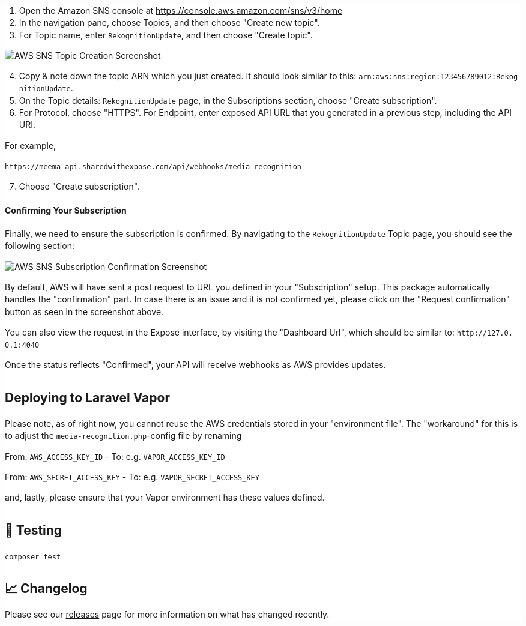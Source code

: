 1. Open the Amazon SNS console at https://console.aws.amazon.com/sns/v3/home
2. In the navigation pane, choose Topics, and then choose "Create new topic".
3. For Topic name, enter `RekognitionUpdate`, and then choose "Create topic".

![AWS SNS Topic Creation Screenshot](https://i.imgur.com/4MKtfuY.png)

4. Copy & note down the topic ARN which you just created. It should look similar to this: `arn:aws:sns:region:123456789012:RekognitionUpdate`.
5. On the Topic details: `RekognitionUpdate` page, in the Subscriptions section, choose "Create subscription".
6. For Protocol, choose "HTTPS". For Endpoint, enter exposed API URL that you generated in a previous step, including the API URI.

For example,
```
https://meema-api.sharedwithexpose.com/api/webhooks/media-recognition
```

7. Choose "Create subscription".

#### Confirming Your Subscription

Finally, we need to ensure the subscription is confirmed. By navigating to the `RekognitionUpdate` Topic page, you should see the following section:

![AWS SNS Subscription Confirmation Screenshot](https://i.imgur.com/oTPwNen.png)

By default, AWS will have sent a post request to URL you defined in your "Subscription" setup. This package automatically handles the "confirmation" part. In case there is an issue and it is not confirmed yet, please click on the "Request confirmation" button as seen in the screenshot above.

You can also view the request in the Expose interface, by visiting the "Dashboard Url", which should be similar to: `http://127.0.0.1:4040`

Once the status reflects "Confirmed", your API will receive webhooks as AWS provides updates.

## Deploying to Laravel Vapor

Please note, as of right now, you cannot reuse the AWS credentials stored in your "environment file". The "workaround" for this is to adjust the `media-recognition.php`-config file by renaming

From: `AWS_ACCESS_KEY_ID` - To: e.g. `VAPOR_ACCESS_KEY_ID`

From: `AWS_SECRET_ACCESS_KEY` - To: e.g. `VAPOR_SECRET_ACCESS_KEY`

and, lastly, please ensure that your Vapor environment has these values defined.

## 🧪 Testing

``` bash
composer test
```

## 📈 Changelog

Please see our [releases](https://github.com/meemalabs/laravel-media-recognition/releases) page for more information on what has changed recently.
